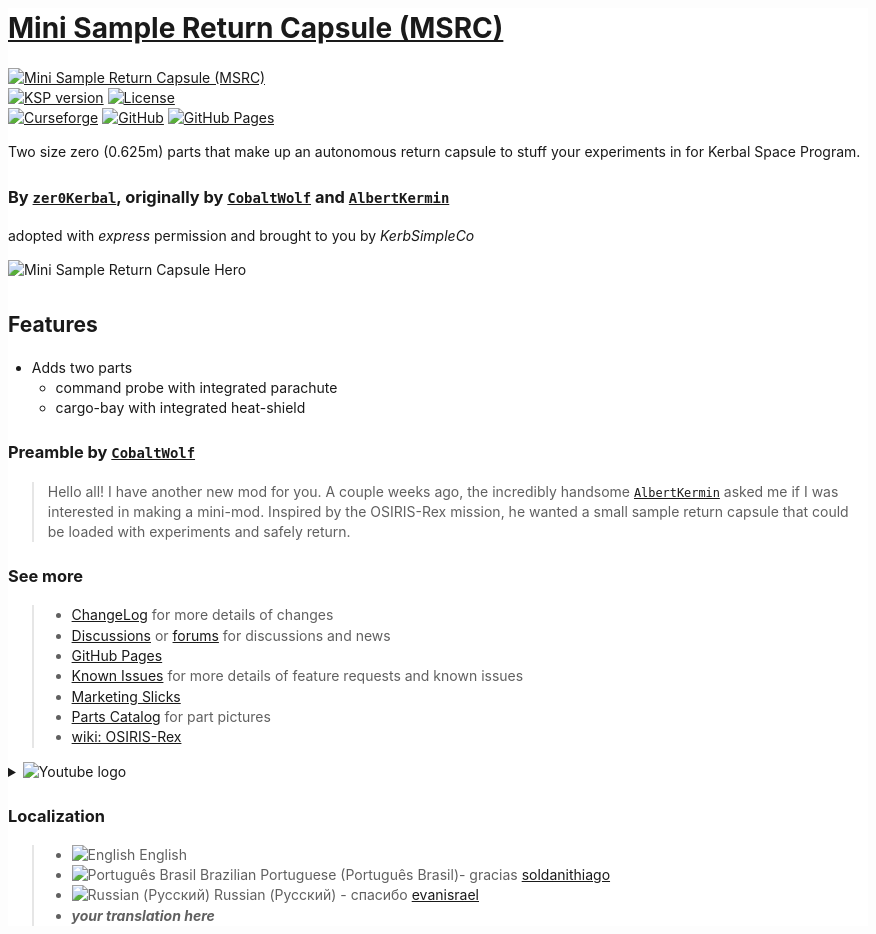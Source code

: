 
# [Mini Sample Return Capsule (MSRC)][CURSFG:url]

[![Mini Sample Return Capsule (MSRC)][SHD:mod]][CURSFG:url]  
[![KSP version][KSP:shd]][KSP:url] [![License][LIC:shd]][LIC:url]  
[![Curseforge][CURSFG:shd]][CURSFG:url] [![GitHub][GITHUB:shd]][GITHUB:url] [![GitHub Pages][SHD:pgs]][pages]

Two size zero (0.625m) parts that make up an autonomous return capsule to stuff your experiments in for Kerbal Space Program.  

### By [`zer0Kerbal`][zer0Kerbal], originally by [`CobaltWolf`][cobaltwolf] and [`AlbertKermin`][albertkermin]

adopted with *express* permission and brought to you by *KerbSimpleCo*

<img src="https://raw.githubusercontent.com/zer0Kerbal/MiniSampleReturnCapsule/master/img/HeroLogo.png" alt="Mini Sample Return Capsule Hero" width="50%" height="50%">

## Features

* Adds two parts
  * command probe with integrated parachute
  * cargo-bay with integrated heat-shield

### Preamble by [`CobaltWolf`][cobaltwolf]  

> Hello all! I have another new mod for you. A couple weeks ago, the incredibly handsome [`AlbertKermin`][albertkermin] asked me if I was interested in making a mini-mod. Inspired by the OSIRIS-Rex mission, he wanted a small sample return capsule that could be loaded with experiments and safely return.

### See more

>* [ChangeLog][chlog] for more details of changes
>* [Discussions][discu] or [forums][forum] for discussions and news
>* [GitHub Pages][pages]
>* [Known Issues][issue] for more details of feature requests and known issues
>* [Marketing Slicks][markt]
>* [Parts Catalog][parts] for part pictures
>* [wiki: OSIRIS-Rex](https://en.wikipedia.org/wiki/OSIRIS-REx)

<details><summary><img src="https://cdn.pixabay.com/photo/2014/05/14/14/17/youtube-344106_960_720.png" alt="Youtube logo" height="33px" width="66px"></summary></details>

### Localization

>* ![English](https://raw.githubusercontent.com/zer0Kerbal/zer0Kerbal/zed'K/img/EN.png) English
>* ![Português Brasil](https://raw.githubusercontent.com/zer0Kerbal/zer0Kerbal/zed'K/img/BR.png) Brazilian Portuguese (Português Brasil)- gracias [soldanithiago](https://github.com/soldanithiago)
>* ![Russian (Русский)](https://raw.githubusercontent.com/zer0Kerbal/zer0Kerbal/master/img/RU.png) Russian (Русский) - спасибо [evanisrael](https://github/evanisrael)
>* ***your translation here***


[attrb]: https://raw.githubusercontent.com/zer0Kerbal/MiniSampleReturnCapsule/master/Attribution.md "Attribution"
[chlog]: https://raw.githubusercontent.com/zer0Kerbal/MiniSampleReturnCapsule/master/Changelog.cfg "Changelog"
[discu]: https://github.com/zer0Kerbal/MiniSampleReturnCapsule/discussions "Discussions"
[forum]: https://forum.kerbalspaceprogram.com/index.php?/topic/204186-*/ "Mini Sample Return Capsule (MSRC)"
[issue]: https://github.com/zer0Kerbal/MiniSampleReturnCapsule/issues "GitHub Issues"
[markt]: https://zer0kerbal.github.io/MiniSampleReturnCapsule/Marketing "Marketing Slicks"
[notic]: https://zer0kerbal.github.io/MiniSampleReturnCapsule/Notices "Notices"
[pages]: https://zer0kerbal.github.io/MiniSampleReturnCapsule/ "GitHub Pages"
[parts]: https://zer0kerbal.github.io/MiniSampleReturnCapsule/PartsCatalog "Parts Catalog"
[SHD:mod]: https://img.shields.io/endpoint?url=https://raw.githubusercontent.com/zer0Kerbal/MiniSampleReturnCapsule/master/json/mod.json
[SHD:pgs]: https://img.shields.io/badge/GitHub-Pages-white?style=plastic&labelColor=9cf&logoColor=181717&logo=github "GitHub IO"
[0:dwn]: https://spacedock.info/mod/831 "SpaceDock"
[0:src]: https://spacedock.info/mod/831 "SpaceDock"
[0:thr]: https://forum.kerbalspaceprogram.com/index.php?/topic/143414-*/ "KSP Thread"
[0:shd]: https://img.shields.io/badge/License-SimpleBSD--2-AB2B28?style=plastic&logo=FreeBSD&labelColor=white&logoColor=AB2B28 "SimpleBSD-2"
[0:url]: https://choosealicense.com/licenses/bsd-2-clause/ "SimpleBSD-2"
[LIC:url]: https://choosealicense.com/licenses/bsd-2-clause/ "SimpleBSD-2"
[LIC:shd]: https://img.shields.io/endpoint?url=https://raw.githubusercontent.com/zer0Kerbal/MiniSampleReturnCapsule/master/json/license.json
[LIC:sp:url]: https://en.wikipedia.org/wiki/All_rights_reserved "All Rights Reserved"
[LIC:sp:shd]: https://img.shields.io/badge/License-All%20Rights%20Reserved-white?labelColor=black&style=plastic "All Rights Reserved"
[CURSFG:url]: https://www.curseforge.com/kerbal/ksp-mods/MiniSampleReturnCapsule "Curseforge"
[CURSFG:shd]: https://img.shields.io/badge/CurseForge-Link-CCFF00.svg?labelColor=6441A4&style=plastic&logo=curseforge "Curseforge"
[GITHUB:url]: https://github.com/zer0Kerbal/MiniSampleReturnCapsule/ "GitHub"
[GITHUB:shd]: https://img.shields.io/badge/Github-Link-CCFF00.svg?labelColor=181717&style=plastic&logo=github "GitHub"
[KSP:url]: http://kerbalspaceprogram.com/ "Kerbal Space Program"
[KSP:shd]: https://img.shields.io/endpoint?url=https://raw.githubusercontent.com/zer0Kerbal/MiniSampleReturnCapsule/master/json/ksp.json "Kerbal Space Program"
[albertkermin]: https://forum.kerbalspaceprogram.com/index.php?/profile/110967-*/ "AlbertKermin"
[cobaltwolf]: https://forum.kerbalspaceprogram.com/index.php?/profile/105588-*/ "CobaltWolf"
[zer0Kerbal]: https://forum.kerbalspaceprogram.com/index.php?/profile/190933-*/ "zer0Kerbal"
[PAYPAL:img]: https://img.shields.io/badge/Buy%20me%20some%20-LFO-BADA55?style=for-the-badge&logo=paypal&labelColor=FFDD00/ "PayPal"
[PAYPAL:url]: https://www.paypal.com/donate/?hosted_button_id=DC22YHMEJREKL "PayPal"
[PATREON:img]: https://img.shields.io/badge/Patreon%20-Patreonize-FF424D?style=for-the-badge&logo=patreon/ "Patreon"
[PATREON:url]: https://www.patreon.com/zer0Kerbal/membership "Patreon"
[curseforge]: https://curseforge.com/members/zer0kerbal/projects
[reddit]: https://www.reddit.com/user/zer0Kerbal
[twitch]: https://www.twitch.tv/zer0kerbal
[twitter]: https://twitter.com/zer0Kerbal
[youtube]: https://www.youtube.com/@zer0Kerbal
[steam]: https://steamcommunity.com/id/zeroKerbal
[projects]: https://zer0kerbal.github.io/zer0Kerbal/projects.html